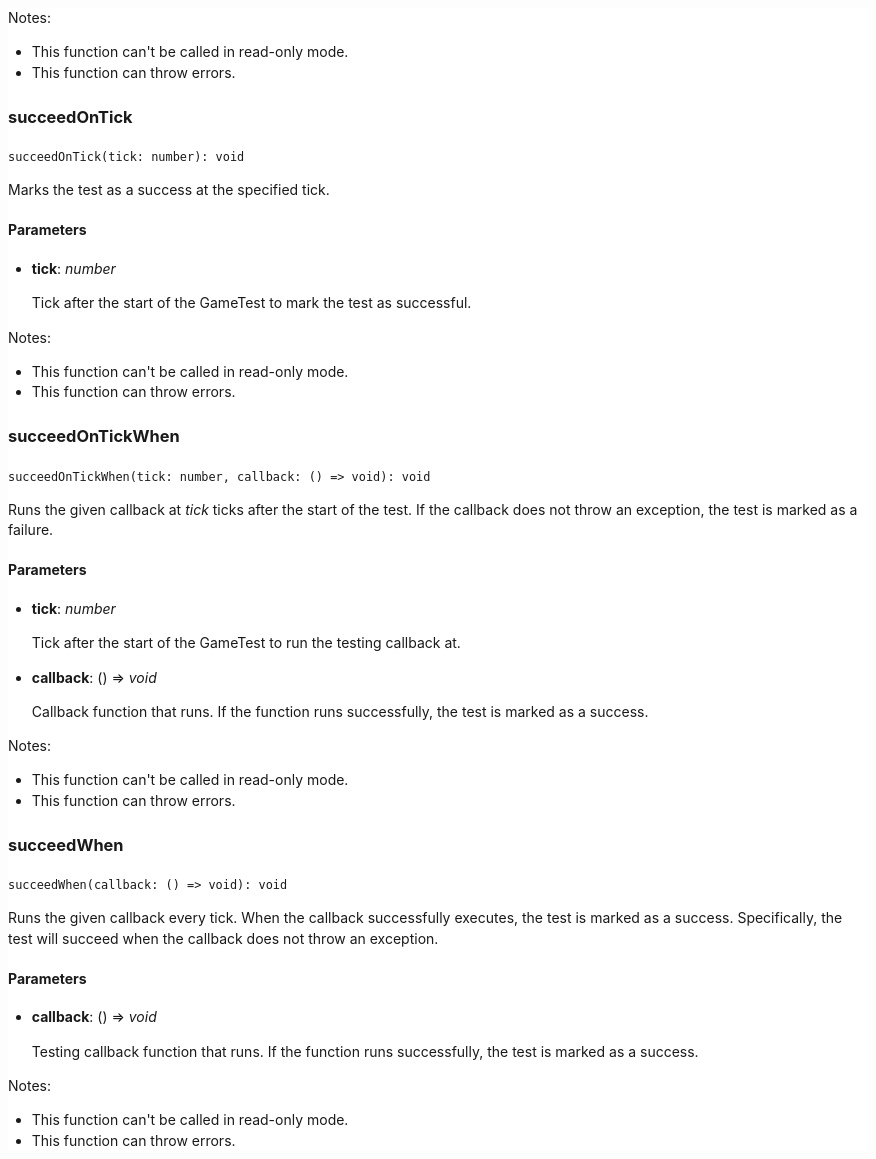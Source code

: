 Notes:
- This function can't be called in read-only mode.
- This function can throw errors.

### **succeedOnTick**
`
succeedOnTick(tick: number): void
`

Marks the test as a success at the specified tick.

#### **Parameters**
- **tick**: *number*
  
  Tick after the start of the GameTest to mark the test as successful.
  
Notes:
- This function can't be called in read-only mode.
- This function can throw errors.

### **succeedOnTickWhen**
`
succeedOnTickWhen(tick: number, callback: () => void): void
`

Runs the given callback at _tick_ ticks after the start of the test. If the callback does not throw an exception, the test is marked as a failure.

#### **Parameters**
- **tick**: *number*
  
  Tick after the start of the GameTest to run the testing callback at.
- **callback**: () => *void*
  
  Callback function that runs. If the function runs successfully, the test is marked as a success.
  
Notes:
- This function can't be called in read-only mode.
- This function can throw errors.

### **succeedWhen**
`
succeedWhen(callback: () => void): void
`

Runs the given callback every tick. When the callback successfully executes, the test is marked as a success. Specifically, the test will succeed when the callback does not throw an exception.

#### **Parameters**
- **callback**: () => *void*
  
  Testing callback function that runs. If the function runs successfully, the test is marked as a success.
  
Notes:
- This function can't be called in read-only mode.
- This function can throw errors.
